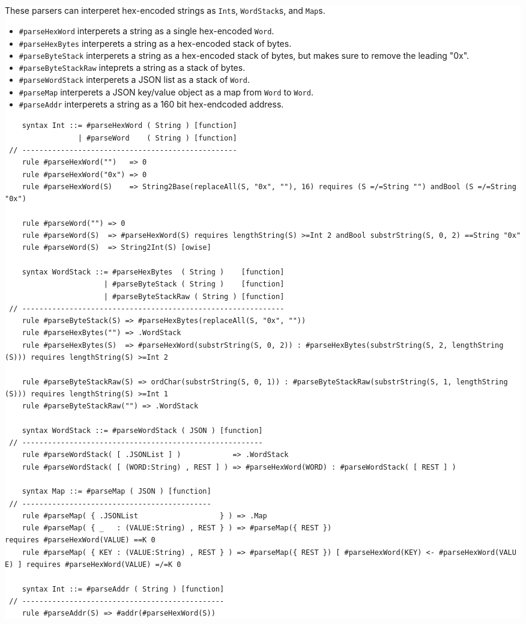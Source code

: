 These parsers can interperet hex-encoded strings as `Int`s, `WordStack`s, and `Map`s.

-   `#parseHexWord` interperets a string as a single hex-encoded `Word`.
-   `#parseHexBytes` interperets a string as a hex-encoded stack of bytes.
-   `#parseByteStack` interperets a string as a hex-encoded stack of bytes, but makes sure to remove the leading "0x".
-   `#parseByteStackRaw` inteprets a string as a stack of bytes.
-   `#parseWordStack` interperets a JSON list as a stack of `Word`.
-   `#parseMap` interperets a JSON key/value object as a map from `Word` to `Word`.
-   `#parseAddr` interperets a string as a 160 bit hex-endcoded address.

```{.k .uiuck .rvk}
    syntax Int ::= #parseHexWord ( String ) [function]
                 | #parseWord    ( String ) [function]
 // --------------------------------------------------
    rule #parseHexWord("")   => 0
    rule #parseHexWord("0x") => 0
    rule #parseHexWord(S)    => String2Base(replaceAll(S, "0x", ""), 16) requires (S =/=String "") andBool (S =/=String "0x")

    rule #parseWord("") => 0
    rule #parseWord(S)  => #parseHexWord(S) requires lengthString(S) >=Int 2 andBool substrString(S, 0, 2) ==String "0x"
    rule #parseWord(S)  => String2Int(S) [owise]

    syntax WordStack ::= #parseHexBytes  ( String )    [function]
                       | #parseByteStack ( String )    [function]
                       | #parseByteStackRaw ( String ) [function]
 // -------------------------------------------------------------
    rule #parseByteStack(S) => #parseHexBytes(replaceAll(S, "0x", ""))
    rule #parseHexBytes("") => .WordStack
    rule #parseHexBytes(S)  => #parseHexWord(substrString(S, 0, 2)) : #parseHexBytes(substrString(S, 2, lengthString(S))) requires lengthString(S) >=Int 2

    rule #parseByteStackRaw(S) => ordChar(substrString(S, 0, 1)) : #parseByteStackRaw(substrString(S, 1, lengthString(S))) requires lengthString(S) >=Int 1
    rule #parseByteStackRaw("") => .WordStack

    syntax WordStack ::= #parseWordStack ( JSON ) [function]
 // --------------------------------------------------------
    rule #parseWordStack( [ .JSONList ] )            => .WordStack
    rule #parseWordStack( [ (WORD:String) , REST ] ) => #parseHexWord(WORD) : #parseWordStack( [ REST ] )

    syntax Map ::= #parseMap ( JSON ) [function]
 // --------------------------------------------
    rule #parseMap( { .JSONList                   } ) => .Map
    rule #parseMap( { _   : (VALUE:String) , REST } ) => #parseMap({ REST })                                                requires #parseHexWord(VALUE) ==K 0
    rule #parseMap( { KEY : (VALUE:String) , REST } ) => #parseMap({ REST }) [ #parseHexWord(KEY) <- #parseHexWord(VALUE) ] requires #parseHexWord(VALUE) =/=K 0

    syntax Int ::= #parseAddr ( String ) [function]
 // -----------------------------------------------
    rule #parseAddr(S) => #addr(#parseHexWord(S))
```
